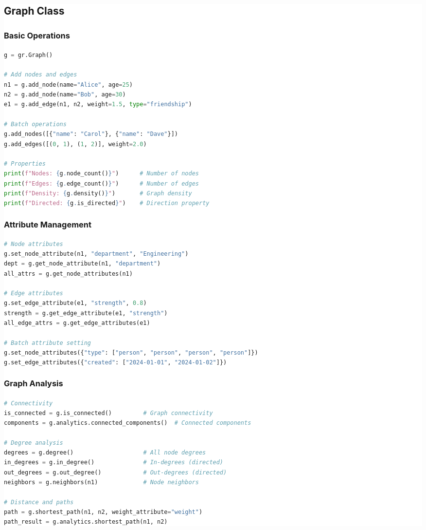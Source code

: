 
## Graph Class

### Basic Operations

```python
g = gr.Graph()

# Add nodes and edges
n1 = g.add_node(name="Alice", age=25)
n2 = g.add_node(name="Bob", age=30)
e1 = g.add_edge(n1, n2, weight=1.5, type="friendship")

# Batch operations
g.add_nodes([{"name": "Carol"}, {"name": "Dave"}])
g.add_edges([(0, 1), (1, 2)], weight=2.0)

# Properties
print(f"Nodes: {g.node_count()}")      # Number of nodes
print(f"Edges: {g.edge_count()}")      # Number of edges
print(f"Density: {g.density()}")       # Graph density
print(f"Directed: {g.is_directed}")    # Direction property
```

### Attribute Management

```python
# Node attributes
g.set_node_attribute(n1, "department", "Engineering")
dept = g.get_node_attribute(n1, "department")
all_attrs = g.get_node_attributes(n1)

# Edge attributes  
g.set_edge_attribute(e1, "strength", 0.8)
strength = g.get_edge_attribute(e1, "strength")
all_edge_attrs = g.get_edge_attributes(e1)

# Batch attribute setting
g.set_node_attributes({"type": ["person", "person", "person", "person"]})
g.set_edge_attributes({"created": ["2024-01-01", "2024-01-02"]})
```

### Graph Analysis

```python
# Connectivity
is_connected = g.is_connected()         # Graph connectivity
components = g.analytics.connected_components()  # Connected components

# Degree analysis
degrees = g.degree()                    # All node degrees
in_degrees = g.in_degree()              # In-degrees (directed)
out_degrees = g.out_degree()            # Out-degrees (directed)
neighbors = g.neighbors(n1)             # Node neighbors

# Distance and paths
path = g.shortest_path(n1, n2, weight_attribute="weight")
path_result = g.analytics.shortest_path(n1, n2)
```
